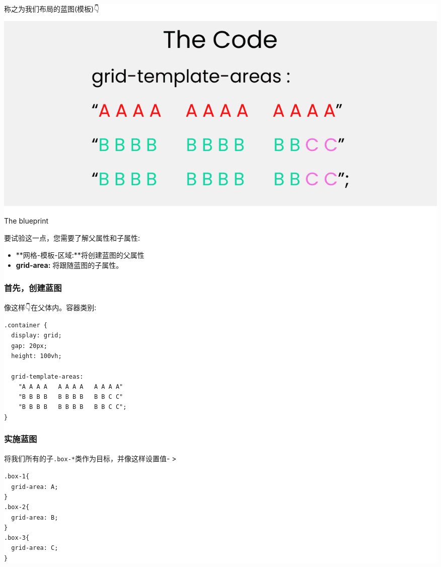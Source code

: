 称之为我们布局的蓝图(模板)👇

![Alt Text](img/6165fe319e8ffd33c364c7e030800a20.png)

The blueprint

要试验这一点，您需要了解父属性和子属性:

*   **网格-模板-区域:**将创建蓝图的父属性
*   **grid-area:** 将跟随蓝图的子属性。

### 首先，创建蓝图

像这样👇在父体内。容器类别:

```
.container {
  display: grid;
  gap: 20px;
  height: 100vh;

  grid-template-areas: 
    "A A A A   A A A A   A A A A"
    "B B B B   B B B B   B B C C"
    "B B B B   B B B B   B B C C";
} 
```

### 实施蓝图

将我们所有的子`.box-*`类作为目标，并像这样设置值- >

```
.box-1{
  grid-area: A;
}
.box-2{
  grid-area: B;
}
.box-3{
  grid-area: C;
} 
```
